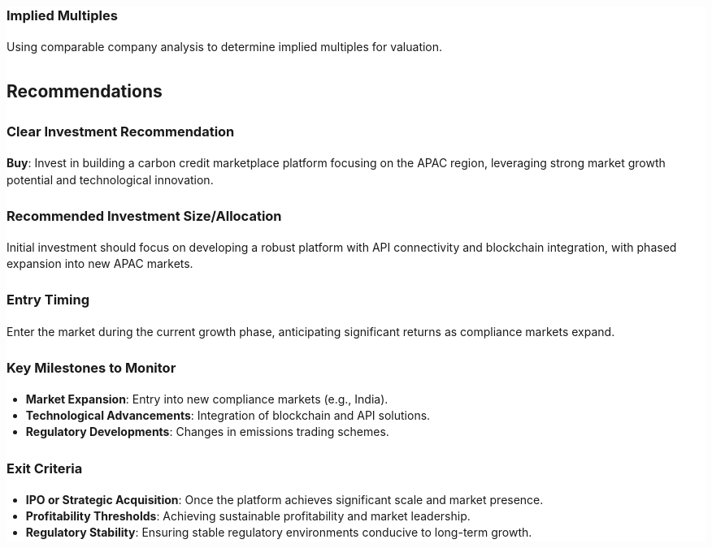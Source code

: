 ### Implied Multiples
Using comparable company analysis to determine implied multiples for valuation.

## Recommendations

### Clear Investment Recommendation
**Buy**: Invest in building a carbon credit marketplace platform focusing on the APAC region, leveraging strong market growth potential and technological innovation.

### Recommended Investment Size/Allocation
Initial investment should focus on developing a robust platform with API connectivity and blockchain integration, with phased expansion into new APAC markets.

### Entry Timing
Enter the market during the current growth phase, anticipating significant returns as compliance markets expand.

### Key Milestones to Monitor
- **Market Expansion**: Entry into new compliance markets (e.g., India).
- **Technological Advancements**: Integration of blockchain and API solutions.
- **Regulatory Developments**: Changes in emissions trading schemes.

### Exit Criteria
- **IPO or Strategic Acquisition**: Once the platform achieves significant scale and market presence.
- **Profitability Thresholds**: Achieving sustainable profitability and market leadership.
- **Regulatory Stability**: Ensuring stable regulatory environments conducive to long-term growth.